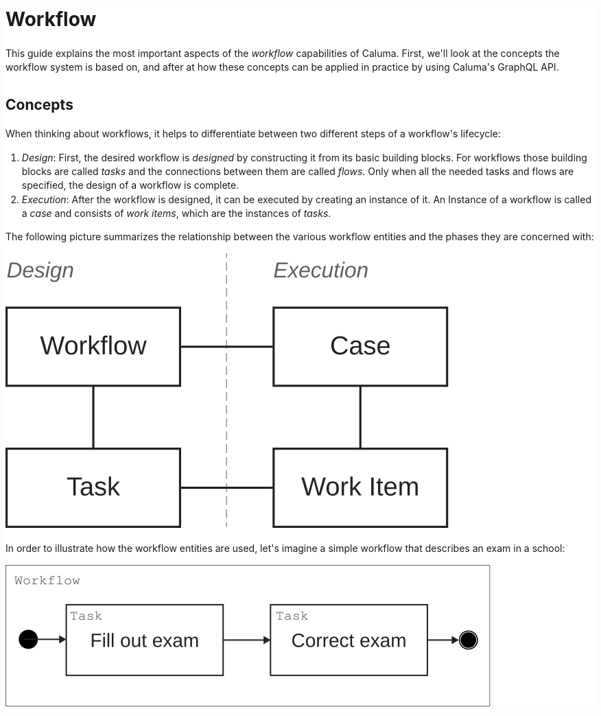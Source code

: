 # Workflow

This guide explains the most important aspects of the _workflow_ capabilities of Caluma. First, we'll look at the concepts the workflow system is based on, and after at how these concepts can be applied in practice by using Caluma's GraphQL API.

## Concepts

When thinking about workflows, it helps to differentiate between two different steps of a workflow's lifecycle:

1. _Design_: First, the desired workflow is _designed_ by constructing it from its basic building blocks. For workflows those building blocks are called _tasks_ and the connections between them are called _flows_. Only when all the needed tasks and flows are specified, the design of a workflow is complete.
2. _Execution_: After the workflow is designed, it can be executed by creating an instance of it. An Instance of a workflow is called a _case_ and consists of _work items_, which are the instances of _tasks_.

The following picture summarizes the relationship between the various workflow entities and the phases they are concerned with:

![Workflow entities diagram](../.gitbook/assets/workflow-entities.svg)

In order to illustrate how the workflow entities are used, let's imagine a simple workflow that describes an exam in a school:

![Exam workflow with two tasks](../.gitbook/assets/exam-design.svg)
